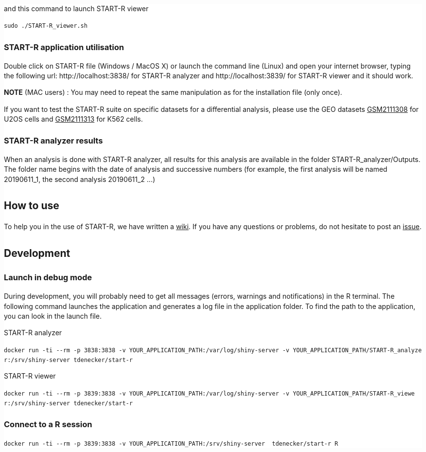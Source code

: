 and this command to launch START-R viewer
```
sudo ./START-R_viewer.sh
```

### START-R application utilisation

Double click on START-R file (Windows / MacOS X) or launch the command line (Linux) and open your internet browser, typing the following url: http://localhost:3838/ for START-R analyzer and http://localhost:3839/ for START-R viewer and it should work.

**NOTE** (MAC users) : You may need to repeat the same manipulation as for the installation file (only once).

If you want to test the START-R suite on specific datasets for a differential analysis, please use the GEO datasets [GSM2111308](https://www.ncbi.nlm.nih.gov/geo/query/acc.cgi?acc=GSM2111308) for U2OS cells and [GSM2111313](https://www.ncbi.nlm.nih.gov/geo/query/acc.cgi?acc=GSM2111313) for K562 cells.

### START-R analyzer results

When an analysis is done with START-R analyzer, all results for this analysis are available in the folder START-R_analyzer/Outputs. The folder name begins with the date of analysis and successive numbers (for example, the first analysis will be named 20190611_1, the second analysis 20190611_2 ...)

## How to use 

To help you in the use of START-R, we have written a [wiki](https://github.com/thomasdenecker/START-R/wiki). If you have any questions or problems, do not hesitate to post an [issue](https://github.com/thomasdenecker/START-R/issues/new/). 

## Development

### Launch in debug mode

During development, you will probably need to get all messages (errors, warnings and notifications) in the R terminal. The following command launches the application and generates a log file in the application folder. To find the path to the application, you can look in the launch file.

START-R analyzer
```
docker run -ti --rm -p 3838:3838 -v YOUR_APPLICATION_PATH:/var/log/shiny-server -v YOUR_APPLICATION_PATH/START-R_analyzer:/srv/shiny-server tdenecker/start-r
```

START-R viewer
```
docker run -ti --rm -p 3839:3838 -v YOUR_APPLICATION_PATH:/var/log/shiny-server -v YOUR_APPLICATION_PATH/START-R_viewer:/srv/shiny-server tdenecker/start-r
```

### Connect to a R session

```
docker run -ti --rm -p 3839:3838 -v YOUR_APPLICATION_PATH:/srv/shiny-server  tdenecker/start-r R
```
